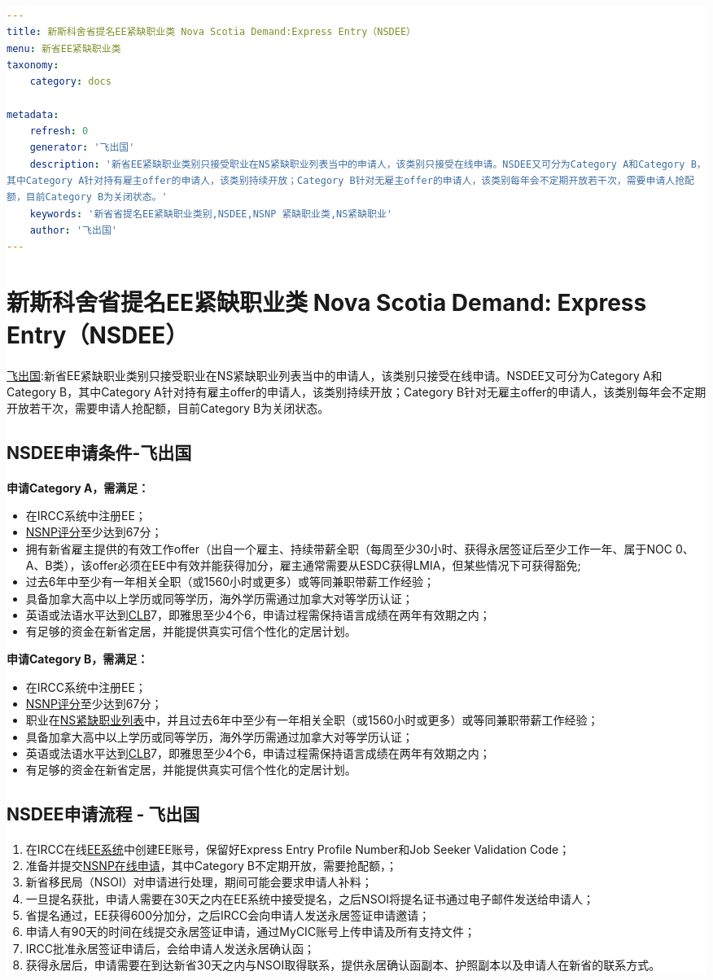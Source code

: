 ```yaml
---
title: 新斯科舍省提名EE紧缺职业类 Nova Scotia Demand:Express Entry（NSDEE）
menu: 新省EE紧缺职业类
taxonomy:
    category: docs

metadata:
    refresh: 0
    generator: '飞出国'
    description: '新省EE紧缺职业类别只接受职业在NS紧缺职业列表当中的申请人，该类别只接受在线申请。NSDEE又可分为Category A和Category B，其中Category A针对持有雇主offer的申请人，该类别持续开放；Category B针对无雇主offer的申请人，该类别每年会不定期开放若干次，需要申请人抢配额，目前Category B为关闭状态。'
    keywords: '新省省提名EE紧缺职业类别,NSDEE,NSNP 紧缺职业类,NS紧缺职业'
    author: '飞出国'
---
```


# 新斯科舍省提名EE紧缺职业类 Nova Scotia Demand: Express Entry（NSDEE）

[飞出国](/home):新省EE紧缺职业类别只接受职业在NS紧缺职业列表当中的申请人，该类别只接受在线申请。NSDEE又可分为Category A和Category B，其中Category A针对持有雇主offer的申请人，该类别持续开放；Category B针对无雇主offer的申请人，该类别每年会不定期开放若干次，需要申请人抢配额，目前Category B为关闭状态。

##  NSDEE申请条件-飞出国

**申请Category A，需满足：**

* 在IRCC系统中注册EE；
* [NSNP评分](/ca/ns/NSNP-nova-scotia-demand-express-entry/NSDEE-point)至少达到67分；
* 拥有新省雇主提供的有效工作offer（出自一个雇主、持续带薪全职（每周至少30小时、获得永居签证后至少工作一年、属于NOC 0、A、B类），该offer必须在EE中有效并能获得加分，雇主通常需要从ESDC获得LMIA，但某些情况下可获得豁免;
* 过去6年中至少有一年相关全职（或1560小时或更多）或等同兼职带薪工作经验；
* 具备加拿大高中以上学历或同等学历，海外学历需通过加拿大对等学历认证；
* 英语或法语水平达到[CLB](/ca/ee/clb)7，即雅思至少4个6，申请过程需保持语言成绩在两年有效期之内；
* 有足够的资金在新省定居，并能提供真实可信个性化的定居计划。

**申请Category B，需满足：**

* 在IRCC系统中注册EE；
* [NSNP评分](/ca/ns/NSNP-nova-scotia-demand-express-entry/NSDEE-point)至少达到67分；
* 职业在[NS紧缺职业列表](/ca/ns/NSNP-nova-scotia-demand-express-entry/NSDEE-occupation)中，并且过去6年中至少有一年相关全职（或1560小时或更多）或等同兼职带薪工作经验；
* 具备加拿大高中以上学历或同等学历，海外学历需通过加拿大对等学历认证；
* 英语或法语水平达到[CLB](/ca/ee/clb)7，即雅思至少4个6，申请过程需保持语言成绩在两年有效期之内；
* 有足够的资金在新省定居，并能提供真实可信个性化的定居计划。

## NSDEE申请流程 - 飞出国

1. 在IRCC在线[EE系统](/ca/ee)中创建EE账号，保留好Express Entry Profile Number和Job Seeker Validation Code；
2. 准备并提交[NSNP在线申请](https://accesstobusiness.snsmr.gov.ns.ca/a2b_web/immigration/startUp.jsf)，其中Category B不定期开放，需要抢配额，；
3. 新省移民局（NSOI）对申请进行处理，期间可能会要求申请人补料；
4. 一旦提名获批，申请人需要在30天之内在EE系统中接受提名，之后NSOI将提名证书通过电子邮件发送给申请人；
5. 省提名通过，EE获得600分加分，之后IRCC会向申请人发送永居签证申请邀请；
6. 申请人有90天的时间在线提交永居签证申请，通过MyCIC账号上传申请及所有支持文件；
7. IRCC批准永居签证申请后，会给申请人发送永居确认函；
8. 获得永居后，申请需要在到达新省30天之内与NSOI取得联系，提供永居确认函副本、护照副本以及申请人在新省的联系方式。
